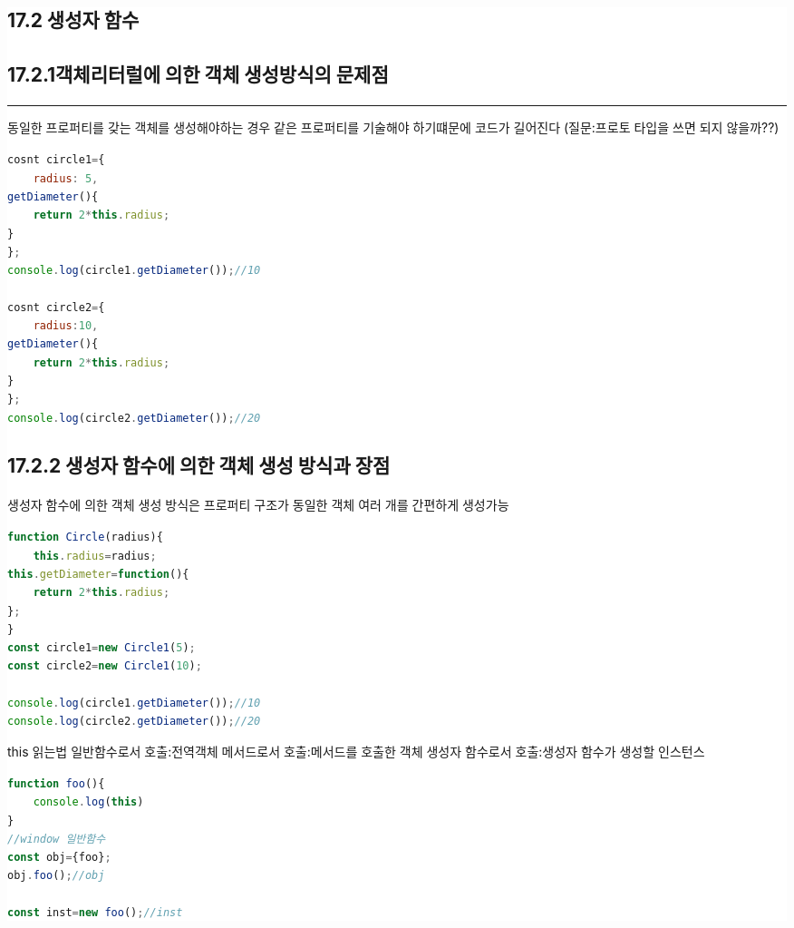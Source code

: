 
17.2 생성자 함수
-----

17.2.1객체리터럴에 의한 객체 생성방식의 문제점
------
------
동일한 프로퍼티를 갖는 객체를 생성해야하는 경우 같은 프로퍼티를 기술해야 하기떄문에 코드가 길어진다
(질문:프로토 타입을 쓰면 되지 않을까??)
```js
cosnt circle1={
    radius: 5,
getDiameter(){
    return 2*this.radius;
}
};
console.log(circle1.getDiameter());//10

cosnt circle2={
    radius:10,
getDiameter(){
    return 2*this.radius;
}
};
console.log(circle2.getDiameter());//20
```
17.2.2 생성자 함수에 의한 객체 생성 방식과 장점
---------
생성자 함수에 의한 객체 생성 방식은 프로퍼티 구조가 동일한 객체 여러 개를 간편하게 생성가능

```js
function Circle(radius){
    this.radius=radius;
this.getDiameter=function(){
    return 2*this.radius;
};
}
const circle1=new Circle1(5);
const circle2=new Circle1(10);

console.log(circle1.getDiameter());//10
console.log(circle2.getDiameter());//20


```

this 읽는법
일반함수로서 호출:전역객체
메서드로서 호출:메서드를 호출한 객체
생성자 함수로서 호출:생성자 함수가 생성할 인스턴스

```js
function foo(){
    console.log(this)
}
//window 일반함수
const obj={foo};
obj.foo();//obj

const inst=new foo();//inst
```
